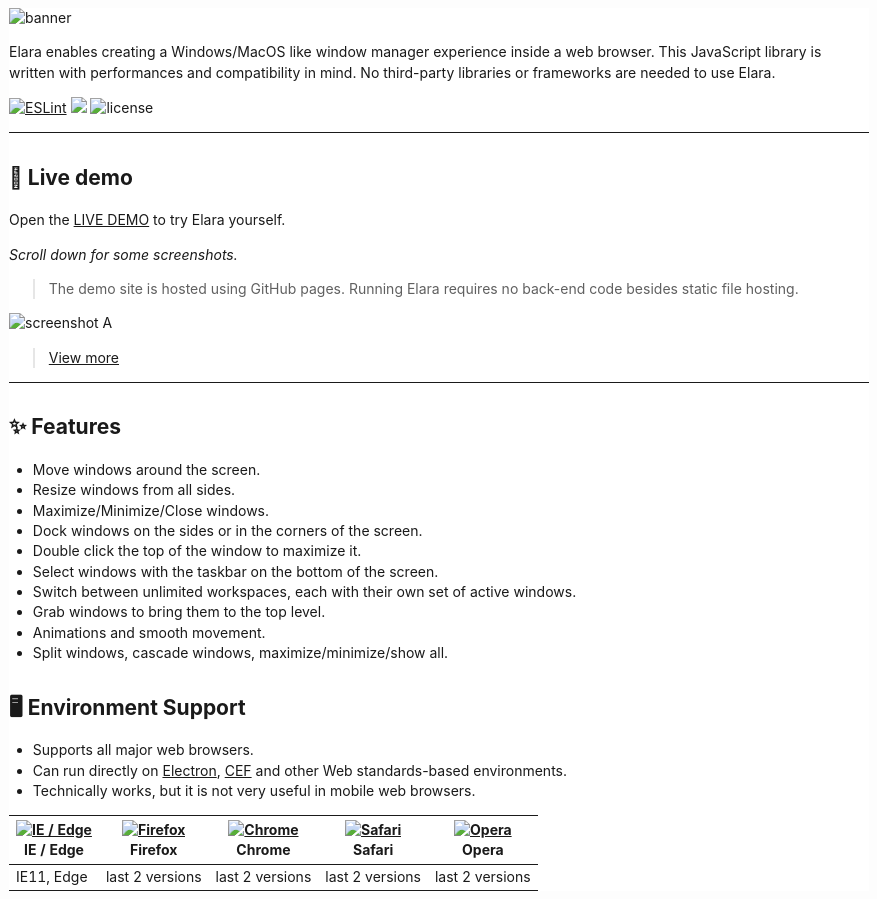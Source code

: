 
![banner](media/logo/banner.svg)

Elara enables creating a Windows/MacOS like window manager experience inside a web browser. This JavaScript library is written with performances and compatibility in mind. No third-party libraries or frameworks are needed to use Elara.

[![ESLint](https://github.com/hlhielkema/elara/workflows/ESLint/badge.svg)](https://github.com/hlhielkema/elara/actions?query=workflow%3AESLint)
[![](https://img.shields.io/badge/Demo-Open%20live%20demo-brightgreen)](https://hlhielkema.github.io/elara/)
![license](https://img.shields.io/badge/License-MIT-green)

---

## 🌈 Live demo

Open the [LIVE DEMO](https://hlhielkema.github.io/elara/) to try Elara yourself.

*Scroll down for some screenshots.*

> The demo site is hosted using GitHub pages. Running Elara requires no back-end code besides static file hosting.

![screenshot A](media/screenshots/screenshot_a.png)

> [View more](media/screenshots/)

---

## ✨ Features
-	Move windows around the screen.
-	Resize windows from all sides.
-	Maximize/Minimize/Close windows.
-	Dock windows on the sides or in the corners of the screen.
-	Double click the top of the window to maximize it.
-	Select windows with the taskbar on the bottom of the screen.
-	Switch between unlimited workspaces, each with their own set of active windows.
-	Grab windows to bring them to the top level.
-	Animations and smooth movement.
-	Split windows, cascade windows, maximize/minimize/show all.

## 🖥 Environment Support
- Supports all major web browsers.
- Can run directly on [Electron](http://electron.atom.io/), [CEF](https://github.com/chromiumembedded/cef) and other Web standards-based environments.
- Technically works, but it is not very useful in mobile web browsers.

| [<img src="https://raw.githubusercontent.com/alrra/browser-logos/master/src/edge/edge_48x48.png" alt="IE / Edge" width="24px" height="24px" />](http://godban.github.io/browsers-support-badges/)<br/>IE / Edge | [<img src="https://raw.githubusercontent.com/alrra/browser-logos/master/src/firefox/firefox_48x48.png" alt="Firefox" width="24px" height="24px" />](http://godban.github.io/browsers-support-badges/)<br/>Firefox | [<img src="https://raw.githubusercontent.com/alrra/browser-logos/master/src/chrome/chrome_48x48.png" alt="Chrome" width="24px" height="24px" />](http://godban.github.io/browsers-support-badges/)<br/>Chrome | [<img src="https://raw.githubusercontent.com/alrra/browser-logos/master/src/safari/safari_48x48.png" alt="Safari" width="24px" height="24px" />](http://godban.github.io/browsers-support-badges/)<br/>Safari | [<img src="https://raw.githubusercontent.com/alrra/browser-logos/master/src/opera/opera_48x48.png" alt="Opera" width="24px" height="24px" />](http://godban.github.io/browsers-support-badges/)<br/>Opera |
| --------- | --------- | --------- | --------- | --------- |
| IE11, Edge| last 2 versions| last 2 versions| last 2 versions| last 2 versions
